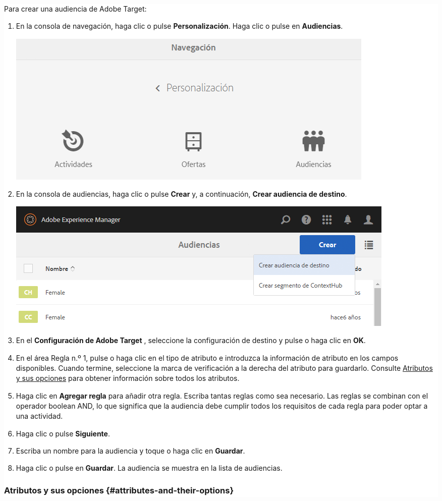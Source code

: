 Para crear una audiencia de Adobe Target:

1. En la consola de navegación, haga clic o pulse **Personalización**. Haga clic o pulse en **Audiencias**.

   ![chlimage_1-299](assets/chlimage_1-299.png)

1. En la consola de audiencias, haga clic o pulse **Crear** y, a continuación, **Crear audiencia de destino**.

   ![chlimage_1-300](assets/chlimage_1-300.png)

1. En el **Configuración de Adobe Target** , seleccione la configuración de destino y pulse o haga clic en **OK**.
1. En el área Regla n.º 1, pulse o haga clic en el tipo de atributo e introduzca la información de atributo en los campos disponibles. Cuando termine, seleccione la marca de verificación a la derecha del atributo para guardarlo. Consulte [Atributos y sus opciones](#attributes-and-their-options) para obtener información sobre todos los atributos.
1. Haga clic en **Agregar regla** para añadir otra regla. Escriba tantas reglas como sea necesario. Las reglas se combinan con el operador boolean AND, lo que significa que la audiencia debe cumplir todos los requisitos de cada regla para poder optar a una actividad.
1. Haga clic o pulse **Siguiente**.
1. Escriba un nombre para la audiencia y toque o haga clic en **Guardar**.
1. Haga clic o pulse en **Guardar**. La audiencia se muestra en la lista de audiencias.

### Atributos y sus opciones {#attributes-and-their-options}
